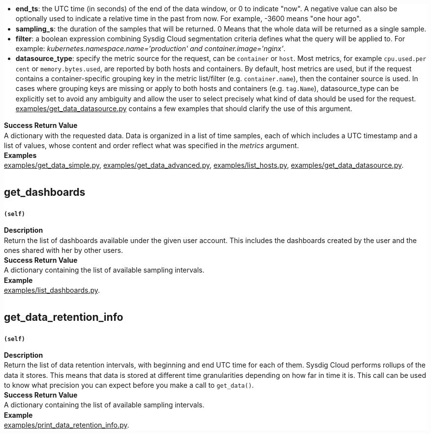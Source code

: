 - **end_ts**: the UTC time (in seconds) of the end of the data window, or 0 to indicate "now". A negative value can also be optionally used to indicate a relative time in the past from now. For example, -3600 means "one hour ago".
- **sampling_s**: the duration of the samples that will be returned. 0 Means that the whole data will be returned as a single sample.
- **filter**: a boolean expression combining Sysdig Cloud segmentation criteria defines what the query will be applied to. For example: _kubernetes.namespace.name='production' and container.image='nginx'_.
- **datasource_type**: specify the metric source for the request, can be `container` or `host`. Most metrics, for example `cpu.used.percent` or `memory.bytes.used`, are reported by both hosts and containers. By default, host metrics are used, but if the request contains a container-specific grouping key in the metric list/filter (e.g. `container.name`), then the container source is used. In cases where grouping keys are missing or apply to both hosts and containers (e.g. `tag.Name`), datasource_type can be explicitly set to avoid any ambiguity and allow the user to select precisely what kind of data should be used for the request. [examples/get_data_datasource.py](https://github.com/draios/python-sdc-client/blob/master/examples/get_data_datasource.py) contains a few examples that should clarify the use of this argument.  

**Success Return Value**  
A dictionary with the requested data. Data is organized in a list of time samples, each of which includes a UTC timestamp and a list of values, whose content and order reflect what was specified in the _metrics_ argument.  
**Examples**  
[examples/get_data_simple.py](https://github.com/draios/python-sdc-client/blob/master/examples/get_data_simple.py), [examples/get_data_advanced.py](https://github.com/draios/python-sdc-client/blob/master/examples/get_data_advanced.py), [examples/list_hosts.py](https://github.com/draios/python-sdc-client/blob/master/examples/list_hosts.py), [examples/get_data_datasource.py](https://github.com/draios/python-sdc-client/blob/master/examples/get_data_datasource.py).  

## get_dashboards
**`(self)`**

**Description**  
Return the list of dashboards available under the given user account. This includes the dashboards created by the user and the ones shared with her by other users.  
**Success Return Value**  
A dictionary containing the list of available sampling intervals.  
**Example**  
[examples/list_dashboards.py](https://github.com/draios/python-sdc-client/blob/master/examples/list_dashboards.py).  

## get_data_retention_info
**`(self)`**

**Description**  
Return the list of data retention intervals, with beginning and end UTC time for each of them. Sysdig Cloud performs rollups of the data it stores. This means that data is stored at different time granularities depending on how far in time it is. This call can be used to know what precision you can expect before you make a call to `get_data()`.  
**Success Return Value**  
A dictionary containing the list of available sampling intervals.  
**Example**  
[examples/print_data_retention_info.py](https://github.com/draios/python-sdc-client/blob/master/examples/print_data_retention_info.py). 
